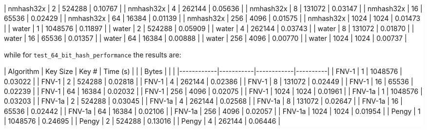 | nmhash32x  |       2   |     524288 |  0.10767 |
| nmhash32x  |       4   |     262144 |  0.05636 |
| nmhash32x  |       8   |     131072 |  0.03147 |
| nmhash32x  |      16   |      65536 |  0.02429 |
| nmhash32x  |      64   |      16384 |  0.01139 |
| nmhash32x  |     256   |       4096 |  0.01575 |
| nmhash32x  |    1024   |       1024 |  0.01473 |
|     water  |       1   |    1048576 |  0.11897 |
|     water  |       2   |     524288 |  0.05909 |
|     water  |       4   |     262144 |  0.03743 |
|     water  |       8   |     131072 |  0.01870 |
|     water  |      16   |      65536 |  0.01357 |
|     water  |      64   |      16384 |  0.00888 |
|     water  |     256   |       4096 |  0.00770 |
|     water  |    1024   |       1024 |  0.00737 |

while for `test_64_bit_hash_performance` the results are:

| Algorithm  | Key Size  | Key #      | Time (s) |
|            | Bytes     |            |          |
|------------|-----------|------------|----------|
|     FNV-1  |       1   |    1048576 |  0.03022 |
|     FNV-1  |       2   |     524288 |  0.02818 |
|     FNV-1  |       4   |     262144 |  0.02386 |
|     FNV-1  |       8   |     131072 |  0.02449 |
|     FNV-1  |      16   |      65536 |  0.02239 |
|     FNV-1  |      64   |      16384 |  0.02032 |
|     FNV-1  |     256   |       4096 |  0.02075 |
|     FNV-1  |    1024   |       1024 |  0.01961 |
|    FNV-1a  |       1   |    1048576 |  0.03203 |
|    FNV-1a  |       2   |     524288 |  0.03045 |
|    FNV-1a  |       4   |     262144 |  0.02568 |
|    FNV-1a  |       8   |     131072 |  0.02647 |
|    FNV-1a  |      16   |      65536 |  0.02442 |
|    FNV-1a  |      64   |      16384 |  0.02106 |
|    FNV-1a  |     256   |       4096 |  0.02057 |
|    FNV-1a  |    1024   |       1024 |  0.01954 |
|     Pengy  |       1   |    1048576 |  0.24695 |
|     Pengy  |       2   |     524288 |  0.13016 |
|     Pengy  |       4   |     262144 |  0.06446 |